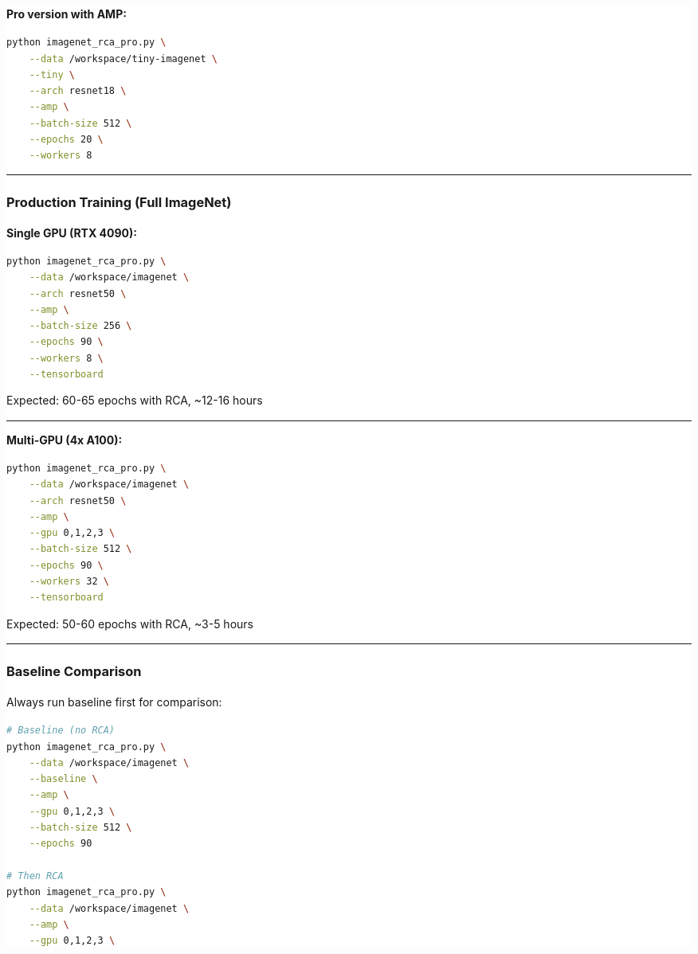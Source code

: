 **Pro version with AMP:**
```bash
python imagenet_rca_pro.py \
    --data /workspace/tiny-imagenet \
    --tiny \
    --arch resnet18 \
    --amp \
    --batch-size 512 \
    --epochs 20 \
    --workers 8
```

---

### Production Training (Full ImageNet)

**Single GPU (RTX 4090):**
```bash
python imagenet_rca_pro.py \
    --data /workspace/imagenet \
    --arch resnet50 \
    --amp \
    --batch-size 256 \
    --epochs 90 \
    --workers 8 \
    --tensorboard
```

Expected: 60-65 epochs with RCA, ~12-16 hours

---

**Multi-GPU (4x A100):**
```bash
python imagenet_rca_pro.py \
    --data /workspace/imagenet \
    --arch resnet50 \
    --amp \
    --gpu 0,1,2,3 \
    --batch-size 512 \
    --epochs 90 \
    --workers 32 \
    --tensorboard
```

Expected: 50-60 epochs with RCA, ~3-5 hours

---

### Baseline Comparison

Always run baseline first for comparison:

```bash
# Baseline (no RCA)
python imagenet_rca_pro.py \
    --data /workspace/imagenet \
    --baseline \
    --amp \
    --gpu 0,1,2,3 \
    --batch-size 512 \
    --epochs 90

# Then RCA
python imagenet_rca_pro.py \
    --data /workspace/imagenet \
    --amp \
    --gpu 0,1,2,3 \
```